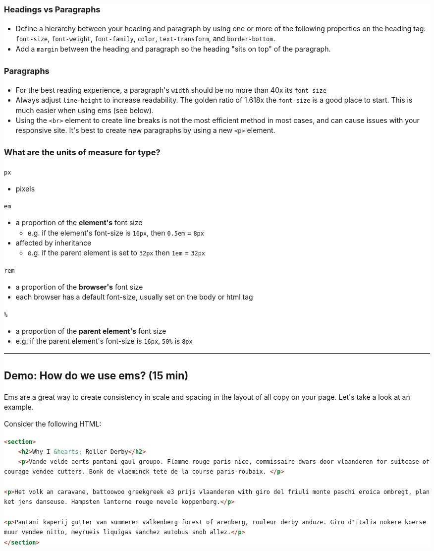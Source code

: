 ### Headings vs Paragraphs
- Define a hierarchy between your heading and paragraph by using one or more of the following properties on the heading tag: `font-size`, `font-weight`, `font-family`, `color`, `text-transform`, and `border-bottom`.
- Add a `margin` between the heading and paragraph so the heading "sits on top" of the paragraph.

### Paragraphs
- For the best reading experience, a paragraph's `width` should be no more than 40x its `font-size`
- Always adjust `line-height` to increase readability. The golden ratio of 1.618x the `font-size` is a good place to start. This is much easier when using ems (see below).
- Using the `<br>` element to create line breaks is not the most efficient method in most cases, and can cause issues with your responsive site. It's best to create new paragraphs by using a new `<p>` element.

### What are the units of measure for type?
`px`
- pixels

`em`
- a proportion of the **element's** font size
  - e.g. if the element's font-size is `16px`, then `0.5em` = `8px`
- affected by inheritance
  - e.g. if the parent element is set to `32px` then `1em` = `32px`

`rem`
- a proportion of the **browser's** font size
- each browser has a default font-size, usually set on the body or html tag

`%`
- a proportion of the **parent element's** font size
- e.g. if the parent element's font-size is `16px`, `50%` is `8px`

***

<a name="demo-fonts"></a>

## Demo:  How do we use ems? (15 min)
Ems are a great way to create consistency in scale and spacing in the layout of all copy on your page. Let's take a look at an example.

Consider the following HTML:

```html
<section>
    <h2>Why I &hearts; Roller Derby</h2>
    <p>Vande velde aerts pantani gaul groupo. Flamme rouge paris-nice, commissaire dwars door vlaanderen for suitcase of courage vendee cutters. Bonk de vlaeminck tete de la course paris-roubaix. </p>

<p>Het volk an caravane, battoowoo greekgreek e3 prijs vlaanderen with giro del friuli monte paschi eroica ombregt, planket jens danseuse. Hampsten lanterne rouge nevele koppenberg.</p>

<p>Pantani kaperij gutter van summeren valkenberg forest of arenberg, rouleur derby anduze. Giro d'italia nokere koerse muur vendee nitto, meyrueis liquigas sanchez autobus snob allez.</p>
</section>
```
